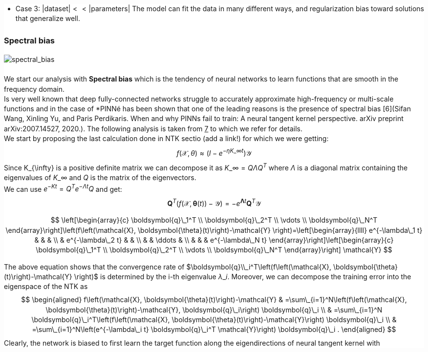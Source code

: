 - Case 3: $|\text{dataset}| << |\text{parameters}|$ The model can fit the data in many different ways, and regularization bias toward solutions that generalize well.

### Spectral bias
![spectral\_bias](images/spectral\_bias.png) 
<br>
<br>
We start our analysis with **Spectral bias** which is the tendency of neural networks to learn functions that are smooth in the frequency domain. <br>
Is very well known that deep fully-connected networks struggle to accurately approximate high-frequency or multi-scale functions and in the case of *PINNé has been shown that one of the leading reasons is the presence of spectral bias [6](Sifan Wang, Xinling Yu, and Paris Perdikaris. When and why PINNs fail to train: A neural tangent kernel perspective. arXiv preprint arXiv:2007.14527, 2020.). The following analysis is taken from [7](https://www.sciencedirect.com/science/article/pii/S0045782521002759) to which we refer for details. <br>
We start by proposing the last calculation done in NTK sectio (add a link!) for which we were getting:
$$
f(\mathcal{X},\theta) \approx \left(I-e^{-\eta K\_{\infty} t}\right) \mathcal{Y}
$$
Since K\_{\infty} is a positive definite matrix we can decompose it as $K\_{\infty}=Q \Lambda Q^{T}$ where $\Lambda$ is a diagonal matrix containing the eigenvalues of $K\_{\infty}$ and $Q$ is the matrix of the eigenvectors. <br>
We can use $e^{-K t}=Q^T e^{-\Lambda t} Q$ and get: 
$$
\boldsymbol{Q}^T\left(f\left(\mathcal{X}, \boldsymbol{\theta}(t)\right)-\mathcal{Y} \right)=-e^{\boldsymbol{\Lambda} t} \boldsymbol{Q}^T \mathcal{Y}
$$

$$
\left[\begin{array}{c}
\boldsymbol{q}\_1^T \\
\boldsymbol{q}\_2^T \\
\vdots \\
\boldsymbol{q}\_N^T
\end{array}\right]\left(f\left(\mathcal{X}, \boldsymbol{\theta}(t)\right)-\mathcal{Y} \right)=\left[\begin{array}{llll}
e^{-\lambda\_1 t} & & & \\
& e^{-\lambda\_2 t} & & \\
& & \ddots & \\
& & & e^{-\lambda\_N t}
\end{array}\right]\left[\begin{array}{c}
\boldsymbol{q}\_1^T \\
\boldsymbol{q}\_2^T \\
\vdots \\
\boldsymbol{q}\_N^T
\end{array}\right] \mathcal{Y}
$$

The above equation shows that the convergence rate of $\boldsymbol{q}\\_i^T\left(f\left(\mathcal{X}, \boldsymbol{\theta}(t)\right)-\mathcal{Y} \right)$ is determined by the i-th eigenvalue
$\lambda\_{i}$. Moreover, we can decompose the training error into the eigenspace of the NTK as
$$
\begin{aligned}
f\left(\mathcal{X}, \boldsymbol{\theta}(t)\right)-\mathcal{Y} & =\sum\_{i=1}^N\left(f\left(\mathcal{X}, \boldsymbol{\theta}(t)\right)-\mathcal{Y}, \boldsymbol{q}\_i\right) \boldsymbol{q}\_i \\
& =\sum\_{i=1}^N \boldsymbol{q}\_i^T\left(f\left(\mathcal{X}, \boldsymbol{\theta}(t)\right)-\mathcal{Y}\right) \boldsymbol{q}\_i \\
& =\sum\_{i=1}^N\left(e^{-\lambda\_i t} \boldsymbol{q}\_i^T \mathcal{Y}\right) \boldsymbol{q}\_i .
\end{aligned}
$$
Clearly, the network is biased to first learn the target function along the eigendirections of neural tangent kernel with